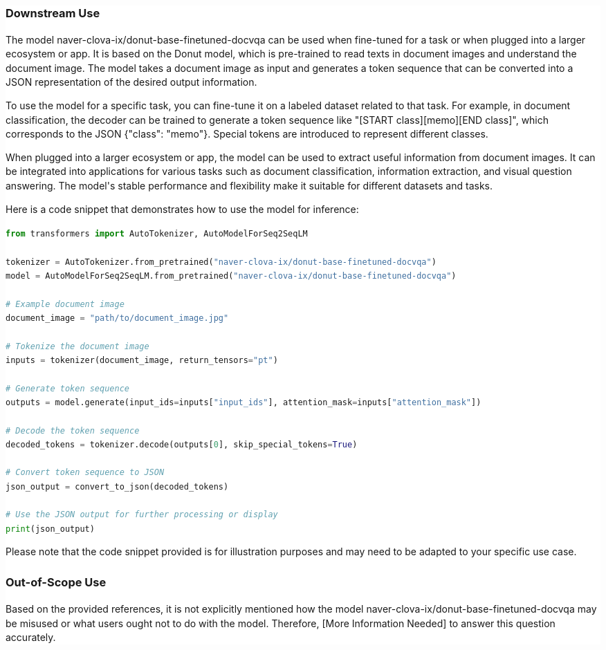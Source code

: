 ### Downstream Use

The model naver-clova-ix/donut-base-finetuned-docvqa can be used when fine-tuned for a task or when plugged into a larger ecosystem or app. It is based on the Donut model, which is pre-trained to read texts in document images and understand the document image. The model takes a document image as input and generates a token sequence that can be converted into a JSON representation of the desired output information.

To use the model for a specific task, you can fine-tune it on a labeled dataset related to that task. For example, in document classification, the decoder can be trained to generate a token sequence like "[START class][memo][END class]", which corresponds to the JSON {"class": "memo"}. Special tokens are introduced to represent different classes.

When plugged into a larger ecosystem or app, the model can be used to extract useful information from document images. It can be integrated into applications for various tasks such as document classification, information extraction, and visual question answering. The model's stable performance and flexibility make it suitable for different datasets and tasks.

Here is a code snippet that demonstrates how to use the model for inference:

```python
from transformers import AutoTokenizer, AutoModelForSeq2SeqLM

tokenizer = AutoTokenizer.from_pretrained("naver-clova-ix/donut-base-finetuned-docvqa")
model = AutoModelForSeq2SeqLM.from_pretrained("naver-clova-ix/donut-base-finetuned-docvqa")

# Example document image
document_image = "path/to/document_image.jpg"

# Tokenize the document image
inputs = tokenizer(document_image, return_tensors="pt")

# Generate token sequence
outputs = model.generate(input_ids=inputs["input_ids"], attention_mask=inputs["attention_mask"])

# Decode the token sequence
decoded_tokens = tokenizer.decode(outputs[0], skip_special_tokens=True)

# Convert token sequence to JSON
json_output = convert_to_json(decoded_tokens)

# Use the JSON output for further processing or display
print(json_output)
```

Please note that the code snippet provided is for illustration purposes and may need to be adapted to your specific use case.

### Out-of-Scope Use

Based on the provided references, it is not explicitly mentioned how the model naver-clova-ix/donut-base-finetuned-docvqa may be misused or what users ought not to do with the model. Therefore, [More Information Needed] to answer this question accurately.
